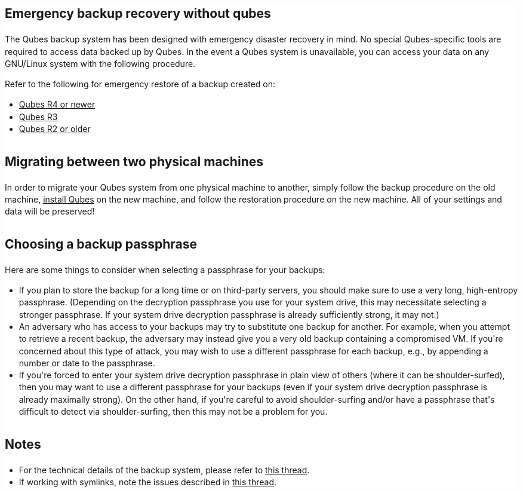 ## Emergency backup recovery without qubes

The Qubes backup system has been designed with emergency disaster recovery in
mind. No special Qubes-specific tools are required to access data backed up by
Qubes. In the event a Qubes system is unavailable, you can access your data on
any GNU/Linux system with the following procedure.

Refer to the following for emergency restore of a backup created on:

- [Qubes R4 or newer](/doc/backup-emergency-restore-v4/)
- [Qubes R3](/doc/backup-emergency-restore-v3/)
- [Qubes R2 or older](/doc/backup-emergency-restore-v2/)

## Migrating between two physical machines

In order to migrate your Qubes system from one physical machine to another,
simply follow the backup procedure on the old machine, [install
Qubes](/downloads/) on the new machine, and follow the restoration procedure on
the new machine. All of your settings and data will be preserved!

## Choosing a backup passphrase

Here are some things to consider when selecting a passphrase for your backups:

- If you plan to store the backup for a long time or on third-party servers,
  you should make sure to use a very long, high-entropy passphrase. (Depending
  on the decryption passphrase you use for your system drive, this may
  necessitate selecting a stronger passphrase. If your system drive decryption
  passphrase is already sufficiently strong, it may not.)
- An adversary who has access to your backups may try to substitute one backup
  for another. For example, when you attempt to retrieve a recent backup, the
  adversary may instead give you a very old backup containing a compromised VM.
  If you're concerned about this type of attack, you may wish to use a
  different passphrase for each backup, e.g., by appending a number or date to
  the passphrase.
- If you're forced to enter your system drive decryption passphrase in plain
  view of others (where it can be shoulder-surfed), then you may want to use a
  different passphrase for your backups (even if your system drive decryption
  passphrase is already maximally strong). On the other hand, if you're careful
  to avoid shoulder-surfing and/or have a passphrase that's difficult to detect
  via shoulder-surfing, then this may not be a problem for you.

## Notes

- For the technical details of the backup system, please refer to [this
  thread](https://groups.google.com/d/topic/qubes-devel/TQr_QcXIVww/discussion).
- If working with symlinks, note the issues described in [this
  thread](https://groups.google.com/d/topic/qubes-users/EITd1kBHD30/discussion).
